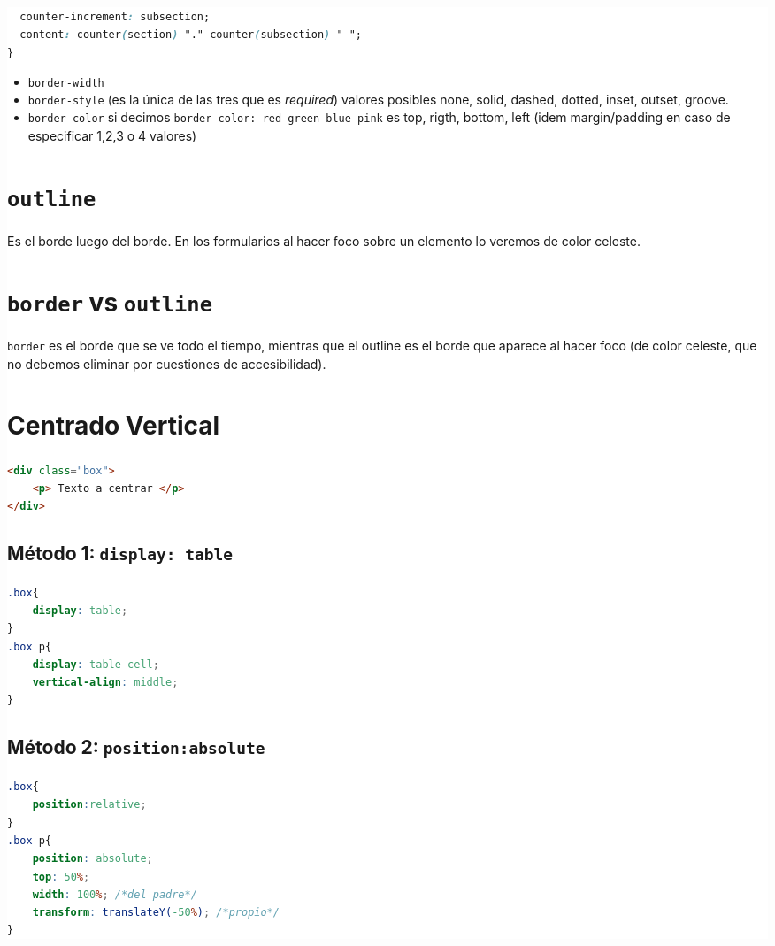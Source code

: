 ```css
  counter-increment: subsection;
  content: counter(section) "." counter(subsection) " ";
}
```
* `border-width` 
* `border-style` (es la única de las tres que es *required*) valores posibles none, solid, dashed, dotted, inset, outset, groove.
* `border-color` si decimos `border-color: red green blue pink` es top, rigth, bottom, left (idem margin/padding en caso de especificar 1,2,3 o 4 valores)

# `outline`
Es el borde luego del borde. En los formularios al hacer foco sobre un elemento lo veremos de color celeste.

# `border` vs `outline`
`border` es el borde que se ve todo el tiempo, mientras que el outline es el borde que aparece al hacer foco (de color celeste, que no debemos eliminar por cuestiones de accesibilidad).

# Centrado Vertical
```html
<div class="box">
	<p> Texto a centrar </p>
</div>
```

## Método 1: `display: table`
```css
.box{
	display: table;
}
.box p{
	display: table-cell;
	vertical-align: middle;
}
```

## Método 2: `position:absolute`
```css
.box{
	position:relative;
}
.box p{
	position: absolute;
	top: 50%;
	width: 100%; /*del padre*/
	transform: translateY(-50%); /*propio*/
}

```
